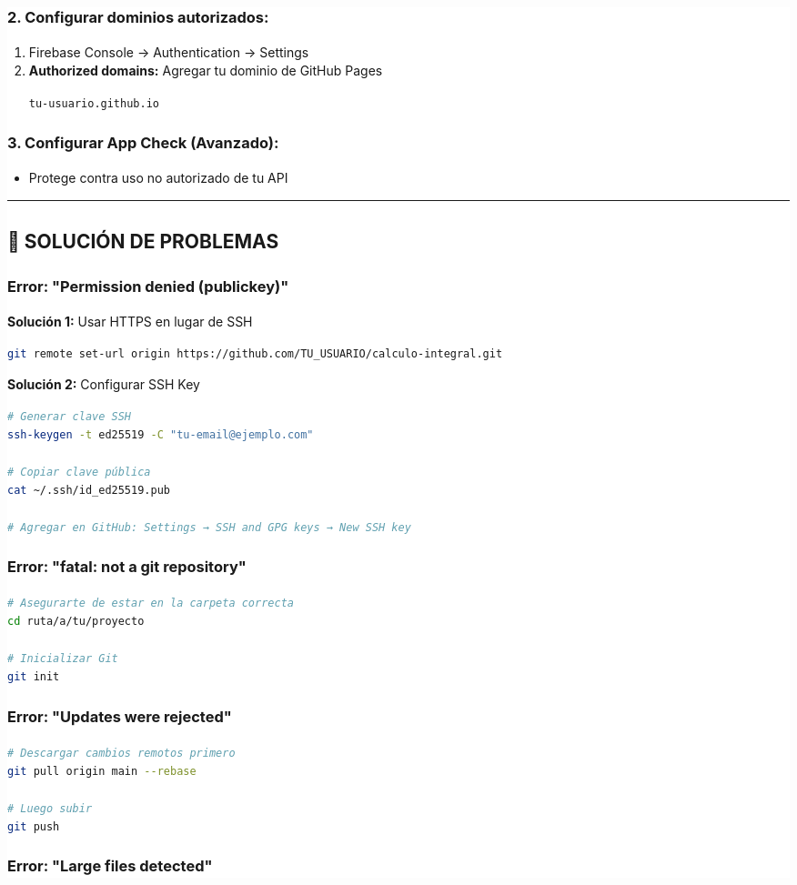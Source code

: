 ### 2. Configurar dominios autorizados:

1. Firebase Console → Authentication → Settings
2. **Authorized domains:** Agregar tu dominio de GitHub Pages
   ```
   tu-usuario.github.io
   ```

### 3. Configurar App Check (Avanzado):
- Protege contra uso no autorizado de tu API

---

## 🚨 **SOLUCIÓN DE PROBLEMAS**

### Error: "Permission denied (publickey)"

**Solución 1:** Usar HTTPS en lugar de SSH
```bash
git remote set-url origin https://github.com/TU_USUARIO/calculo-integral.git
```

**Solución 2:** Configurar SSH Key
```bash
# Generar clave SSH
ssh-keygen -t ed25519 -C "tu-email@ejemplo.com"

# Copiar clave pública
cat ~/.ssh/id_ed25519.pub

# Agregar en GitHub: Settings → SSH and GPG keys → New SSH key
```

### Error: "fatal: not a git repository"

```bash
# Asegurarte de estar en la carpeta correcta
cd ruta/a/tu/proyecto

# Inicializar Git
git init
```

### Error: "Updates were rejected"

```bash
# Descargar cambios remotos primero
git pull origin main --rebase

# Luego subir
git push
```

### Error: "Large files detected"
